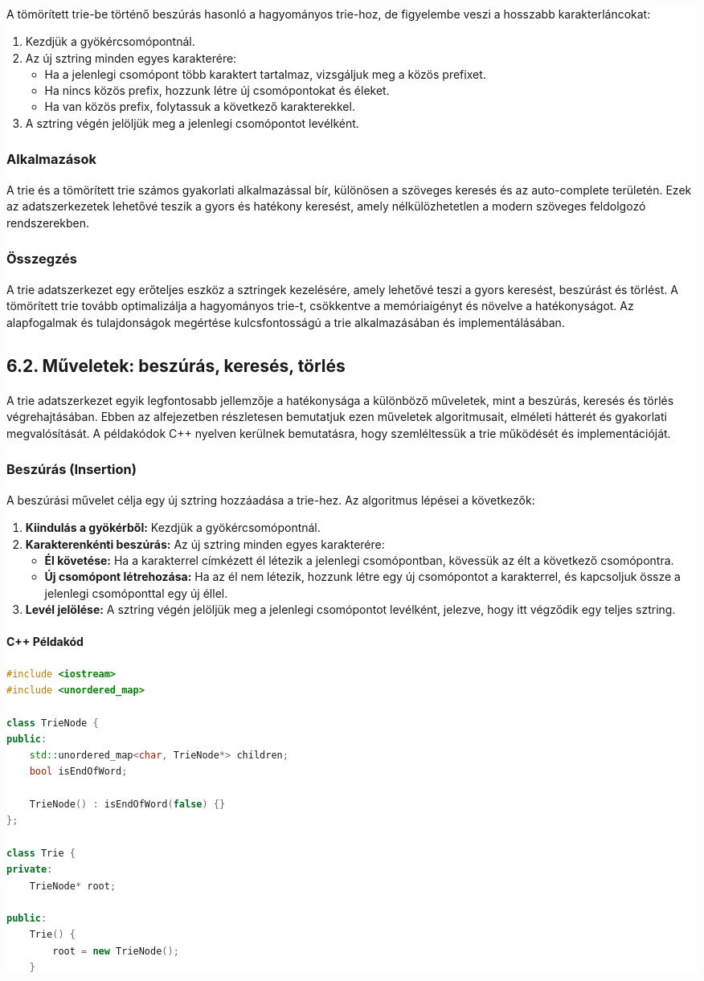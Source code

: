 A tömörített trie-be történő beszúrás hasonló a hagyományos trie-hoz, de figyelembe veszi a hosszabb karakterláncokat:

1. Kezdjük a gyökércsomópontnál.
2. Az új sztring minden egyes karakterére:
    - Ha a jelenlegi csomópont több karaktert tartalmaz, vizsgáljuk meg a közös prefixet.
    - Ha nincs közös prefix, hozzunk létre új csomópontokat és éleket.
    - Ha van közös prefix, folytassuk a következő karakterekkel.
3. A sztring végén jelöljük meg a jelenlegi csomópontot levélként.

### Alkalmazások

A trie és a tömörített trie számos gyakorlati alkalmazással bír, különösen a szöveges keresés és az auto-complete területén. Ezek az adatszerkezetek lehetővé teszik a gyors és hatékony keresést, amely nélkülözhetetlen a modern szöveges feldolgozó rendszerekben.

### Összegzés

A trie adatszerkezet egy erőteljes eszköz a sztringek kezelésére, amely lehetővé teszi a gyors keresést, beszúrást és törlést. A tömörített trie tovább optimalizálja a hagyományos trie-t, csökkentve a memóriaigényt és növelve a hatékonyságot. Az alapfogalmak és tulajdonságok megértése kulcsfontosságú a trie alkalmazásában és implementálásában.

## 6.2. Műveletek: beszúrás, keresés, törlés

A trie adatszerkezet egyik legfontosabb jellemzője a hatékonysága a különböző műveletek, mint a beszúrás, keresés és törlés végrehajtásában. Ebben az alfejezetben részletesen bemutatjuk ezen műveletek algoritmusait, elméleti hátterét és gyakorlati megvalósítását. A példakódok C++ nyelven kerülnek bemutatásra, hogy szemléltessük a trie működését és implementációját.

### Beszúrás (Insertion)

A beszúrási művelet célja egy új sztring hozzáadása a trie-hez. Az algoritmus lépései a következők:

1. **Kiindulás a gyökérből:** Kezdjük a gyökércsomópontnál.
2. **Karakterenkénti beszúrás:** Az új sztring minden egyes karakterére:
    - **Él követése:** Ha a karakterrel címkézett él létezik a jelenlegi csomópontban, kövessük az élt a következő csomópontra.
    - **Új csomópont létrehozása:** Ha az él nem létezik, hozzunk létre egy új csomópontot a karakterrel, és kapcsoljuk össze a jelenlegi csomóponttal egy új éllel.
3. **Levél jelölése:** A sztring végén jelöljük meg a jelenlegi csomópontot levélként, jelezve, hogy itt végződik egy teljes sztring.

#### C++ Példakód

```cpp
#include <iostream>
#include <unordered_map>

class TrieNode {
public:
    std::unordered_map<char, TrieNode*> children;
    bool isEndOfWord;

    TrieNode() : isEndOfWord(false) {}
};

class Trie {
private:
    TrieNode* root;

public:
    Trie() {
        root = new TrieNode();
    }

```